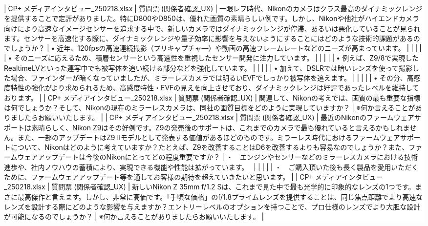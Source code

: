 | CP+ メディアインタビュー_250218.xlsx           | 質問票 (関係者確認_UX) | 一眼レフ時代、Nikonのカメラはクラス最高のダイナミックレンジを提供することで定評がありました。特にD800やD850は、優れた画質の素晴らしい例です。しかし、Nikonや他社がハイエンドカメラ向けにより高速なイメージセンサーを追求する中で、新しいカメラではダイナミックレンジが停滞、あるいは悪化していることが見られます。センサーを高速化する際に、ダイナミックレンジや量子効率に影響を与えないようにすることにはどのような技術的課題があるのでしょうか？                    | •	近年、120fpsの高速連続撮影（プリキャプチャ―）や動画の高速フレームレートなどのニーズが高まっています。                                                                                                                                                                                                                                                                                                |
|                                      |                |                                                                                                                                                                                                                                                       | •	そのニーズに応えるため、積層センサーという高速性を重視したセンサー開発に注力しています。                                                                                                                                                                                                                                                                                                          |
|                                      |                |                                                                                                                                                                                                                                                       | •	例えば、Z9/8で実現したRealtimeLVといった連写中でも被写体を追い続ける部分などを強化しています。                                                                                                                                                                                                                                                                                                |
|                                      |                |                                                                                                                                                                                                                                                       | •	加えて、DSLRでは暗いレンズを使って撮影した場合、ファインダーが暗くなっていましたが、ミラーレスカメラでは明るいEVFでしっかり被写体を追えます。                                                                                                                                                                                                                                                                            |
|                                      |                |                                                                                                                                                                                                                                                       | •	その分、高感度特性の強化がより求められるため、高感度特性・EVFの見えを向上させており、ダイナミックレンジは好評であったレベルを維持しております。                                                                                                                                                                                                                                                                             |
| CP+ メディアインタビュー_250218.xlsx           | 質問票 (関係者確認_UX) | 関連して、Nikonの考えでは、画質の最も重要な指標は何でしょうか？そして、Nikonの現在のミラーレスカメラは、同社の画質目標をどのように実現していますか？                                                                                                                                                                       | ※何か言えることがありましたらお願いいたします。                                                                                                                                                                                                                                                                                                                                |
| CP+ メディアインタビュー_250218.xlsx           | 質問票 (関係者確認_UX) | 最近のNikonのファームウェアサポートは素晴らしく、Nikon Z9はその好例です。Z9の発売後のサポートは、これまでのカメラで最も優れていると言えるかもしれません。また、一部のアップデートはZ9 IIモデルとして発表する価値があるほどのものです。ミラーレス時代におけるファームウェアサポートについて、Nikonはどのように考えていますか？たとえば、Z9を改善することはD6を改善するよりも容易なのでしょうか？また、ファームウェアアップデートは今後のNikonにとってどの程度重要ですか？ | ・　エンジンやセンサーなどのミラーレスカメラにおける技術進歩や、社内ノウハウの蓄積により、実現できる機能や性能は拡がっています。　                                                                                                                                                                                                                                                                                       |
|                                      |                |                                                                                                                                                                                                                                                       | ・　ご購入頂いた後も長く製品を愛用いただくために、ファームウェアアップデート等を通してお客様の期待を超えていきたいと思います。                                                                                                                                                                                                                                                                                         |
| CP+ メディアインタビュー_250218.xlsx           | 質問票 (関係者確認_UX) | 新しいNikon Z 35mm f/1.2 Sは、これまで見た中で最も光学的に印象的なレンズの1つです。まさに最高傑作と言えます。しかし、非常に高価です。「手頃な価格」のf/1.8プライムレンズを提供することは、同じ焦点距離でより高速なレンズを設計する際にどのような影響を与えますか？エントリーレベルのオプションを持つことで、プロ仕様のレンズでより大胆な設計が可能になるのでしょうか？                                                      | ※何か言えることがありましたらお願いいたします。                                                                                                                                                                                                                                                                                                                                |